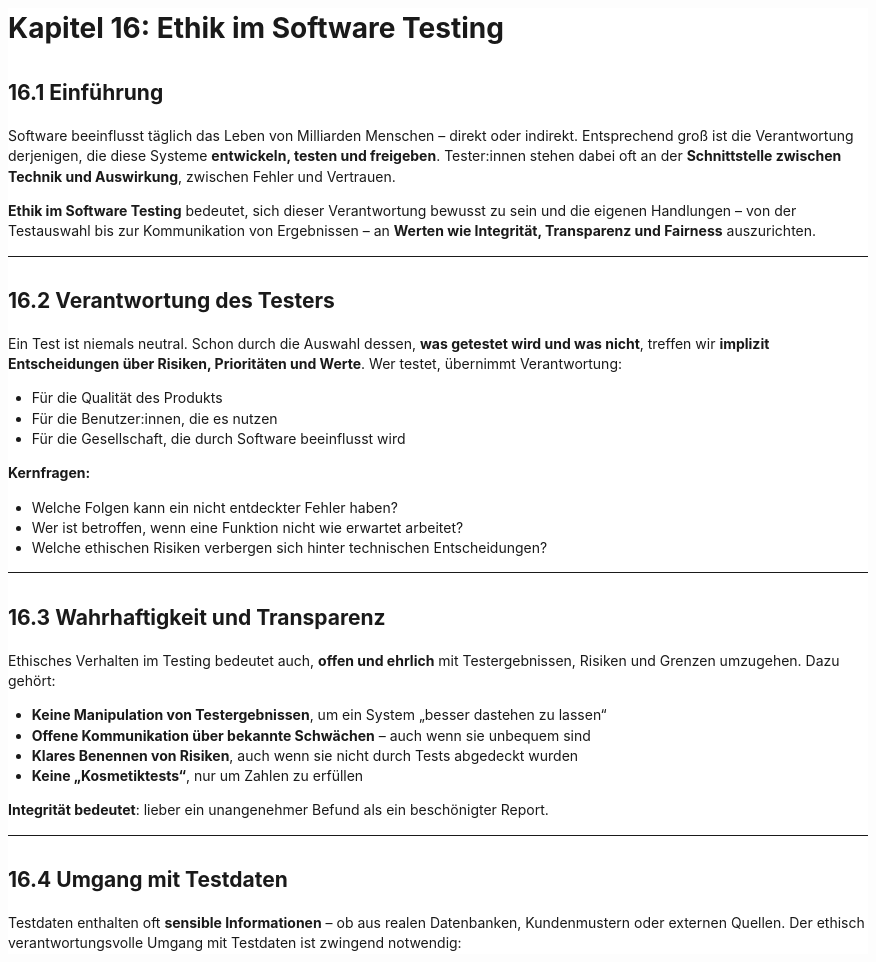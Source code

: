 


# **Kapitel 16: Ethik im Software Testing**

## 16.1 Einführung

Software beeinflusst täglich das Leben von Milliarden Menschen – direkt oder indirekt. Entsprechend groß ist die Verantwortung derjenigen, die diese Systeme **entwickeln, testen und freigeben**. Tester:innen stehen dabei oft an der **Schnittstelle zwischen Technik und Auswirkung**, zwischen Fehler und Vertrauen.

**Ethik im Software Testing** bedeutet, sich dieser Verantwortung bewusst zu sein und die eigenen Handlungen – von der Testauswahl bis zur Kommunikation von Ergebnissen – an **Werten wie Integrität, Transparenz und Fairness** auszurichten.

---

## 16.2 Verantwortung des Testers

Ein Test ist niemals neutral. Schon durch die Auswahl dessen, **was getestet wird und was nicht**, treffen wir **implizit Entscheidungen über Risiken, Prioritäten und Werte**. Wer testet, übernimmt Verantwortung:

- Für die Qualität des Produkts
- Für die Benutzer:innen, die es nutzen
- Für die Gesellschaft, die durch Software beeinflusst wird

**Kernfragen:**

- Welche Folgen kann ein nicht entdeckter Fehler haben?
- Wer ist betroffen, wenn eine Funktion nicht wie erwartet arbeitet?
- Welche ethischen Risiken verbergen sich hinter technischen Entscheidungen?

---

## 16.3 Wahrhaftigkeit und Transparenz

Ethisches Verhalten im Testing bedeutet auch, **offen und ehrlich** mit Testergebnissen, Risiken und Grenzen umzugehen. Dazu gehört:

- **Keine Manipulation von Testergebnissen**, um ein System „besser dastehen zu lassen“
- **Offene Kommunikation über bekannte Schwächen** – auch wenn sie unbequem sind
- **Klares Benennen von Risiken**, auch wenn sie nicht durch Tests abgedeckt wurden
- **Keine „Kosmetiktests“**, nur um Zahlen zu erfüllen

**Integrität bedeutet**: lieber ein unangenehmer Befund als ein beschönigter Report.

---

## 16.4 Umgang mit Testdaten

Testdaten enthalten oft **sensible Informationen** – ob aus realen Datenbanken, Kundenmustern oder externen Quellen. Der ethisch verantwortungsvolle Umgang mit Testdaten ist zwingend notwendig:
